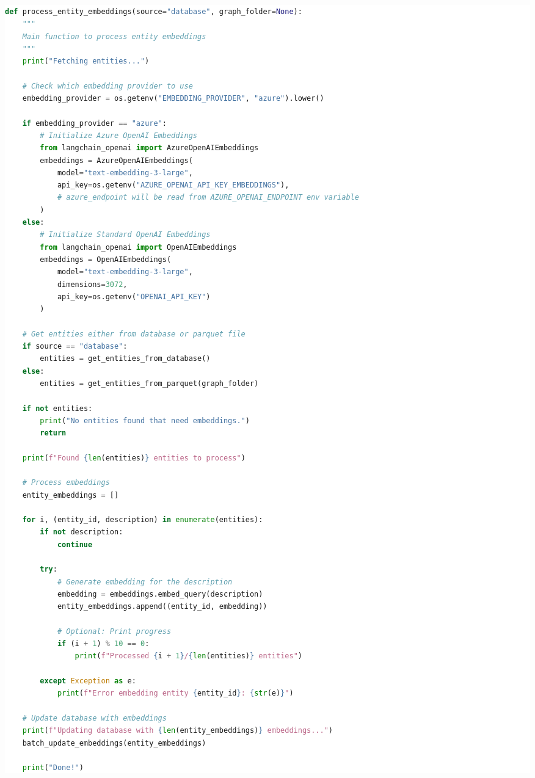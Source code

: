 ```python
def process_entity_embeddings(source="database", graph_folder=None):
    """
    Main function to process entity embeddings
    """
    print("Fetching entities...")

    # Check which embedding provider to use
    embedding_provider = os.getenv("EMBEDDING_PROVIDER", "azure").lower()

    if embedding_provider == "azure":
        # Initialize Azure OpenAI Embeddings
        from langchain_openai import AzureOpenAIEmbeddings
        embeddings = AzureOpenAIEmbeddings(
            model="text-embedding-3-large",
            api_key=os.getenv("AZURE_OPENAI_API_KEY_EMBEDDINGS"),
            # azure_endpoint will be read from AZURE_OPENAI_ENDPOINT env variable
        )
    else:
        # Initialize Standard OpenAI Embeddings
        from langchain_openai import OpenAIEmbeddings
        embeddings = OpenAIEmbeddings(
            model="text-embedding-3-large",
            dimensions=3072,
            api_key=os.getenv("OPENAI_API_KEY")
        )

    # Get entities either from database or parquet file
    if source == "database":
        entities = get_entities_from_database()
    else:
        entities = get_entities_from_parquet(graph_folder)

    if not entities:
        print("No entities found that need embeddings.")
        return

    print(f"Found {len(entities)} entities to process")

    # Process embeddings
    entity_embeddings = []

    for i, (entity_id, description) in enumerate(entities):
        if not description:
            continue

        try:
            # Generate embedding for the description
            embedding = embeddings.embed_query(description)
            entity_embeddings.append((entity_id, embedding))

            # Optional: Print progress
            if (i + 1) % 10 == 0:
                print(f"Processed {i + 1}/{len(entities)} entities")

        except Exception as e:
            print(f"Error embedding entity {entity_id}: {str(e)}")

    # Update database with embeddings
    print(f"Updating database with {len(entity_embeddings)} embeddings...")
    batch_update_embeddings(entity_embeddings)

    print("Done!")
```